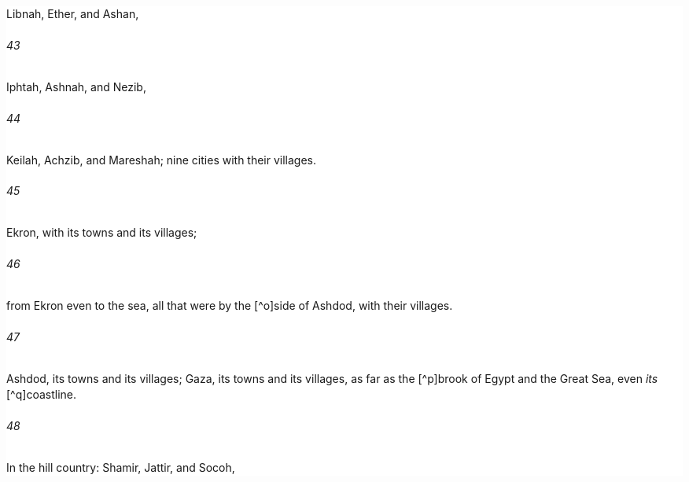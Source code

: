 

Libnah, Ether, and Ashan, 







###### 43 



Iphtah, Ashnah, and Nezib, 







###### 44 



Keilah, Achzib, and Mareshah; nine cities with their villages. 







###### 45 



Ekron, with its towns and its villages; 







###### 46 



from Ekron even to the sea, all that were by the [^o]side of Ashdod, with their villages. 







###### 47 



Ashdod, its towns and its villages; Gaza, its towns and its villages, as far as the [^p]brook of Egypt and the Great Sea, even _its_ [^q]coastline. 







###### 48 



In the hill country: Shamir, Jattir, and Socoh, 


